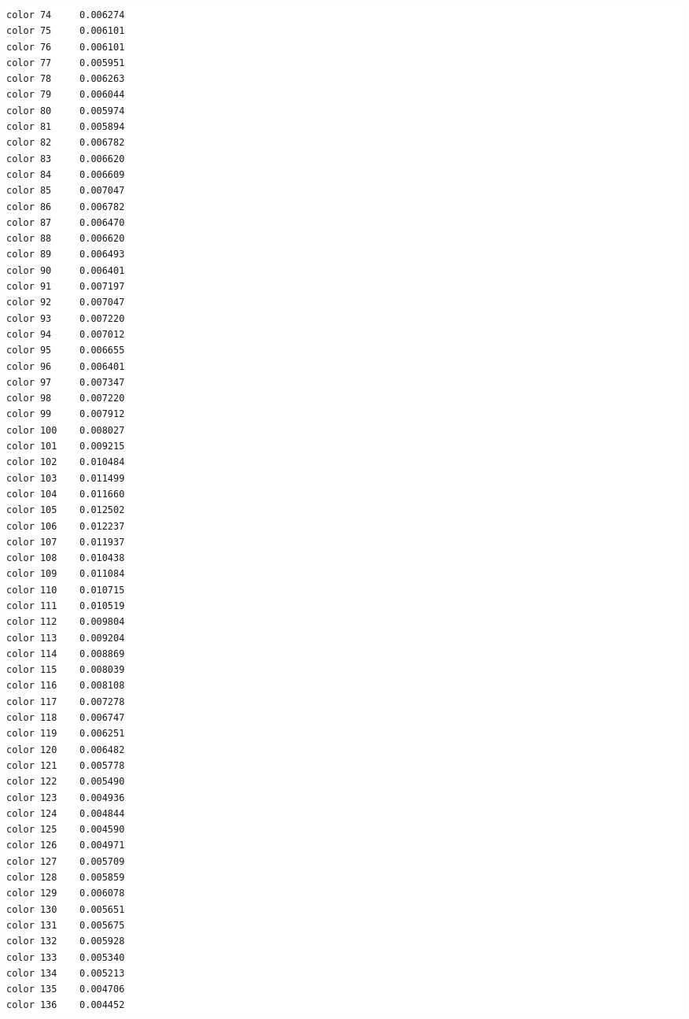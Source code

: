 ``` color 	 normalized value
color 74 	 0.006274
color 75 	 0.006101
color 76 	 0.006101
color 77 	 0.005951
color 78 	 0.006263
color 79 	 0.006044
color 80 	 0.005974
color 81 	 0.005894
color 82 	 0.006782
color 83 	 0.006620
color 84 	 0.006609
color 85 	 0.007047
color 86 	 0.006782
color 87 	 0.006470
color 88 	 0.006620
color 89 	 0.006493
color 90 	 0.006401
color 91 	 0.007197
color 92 	 0.007047
color 93 	 0.007220
color 94 	 0.007012
color 95 	 0.006655
color 96 	 0.006401
color 97 	 0.007347
color 98 	 0.007220
color 99 	 0.007912
color 100 	 0.008027
color 101 	 0.009215
color 102 	 0.010484
color 103 	 0.011499
color 104 	 0.011660
color 105 	 0.012502
color 106 	 0.012237
color 107 	 0.011937
color 108 	 0.010438
color 109 	 0.011084
color 110 	 0.010715
color 111 	 0.010519
color 112 	 0.009804
color 113 	 0.009204
color 114 	 0.008869
color 115 	 0.008039
color 116 	 0.008108
color 117 	 0.007278
color 118 	 0.006747
color 119 	 0.006251
color 120 	 0.006482
color 121 	 0.005778
color 122 	 0.005490
color 123 	 0.004936
color 124 	 0.004844
color 125 	 0.004590
color 126 	 0.004971
color 127 	 0.005709
color 128 	 0.005859
color 129 	 0.006078
color 130 	 0.005651
color 131 	 0.005675
color 132 	 0.005928
color 133 	 0.005340
color 134 	 0.005213
color 135 	 0.004706
color 136 	 0.004452
```